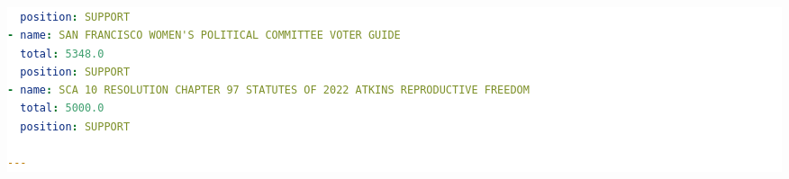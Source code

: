 ```yaml
  position: SUPPORT
- name: SAN FRANCISCO WOMEN'S POLITICAL COMMITTEE VOTER GUIDE
  total: 5348.0
  position: SUPPORT
- name: SCA 10 RESOLUTION CHAPTER 97 STATUTES OF 2022 ATKINS REPRODUCTIVE FREEDOM
  total: 5000.0
  position: SUPPORT

---
```


